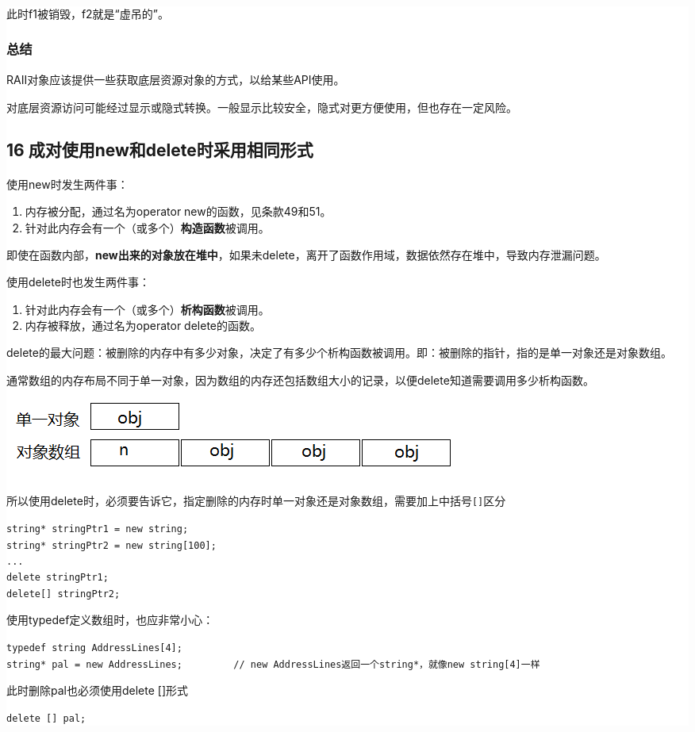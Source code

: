 此时f1被销毁，f2就是“虚吊的”。



### 总结

RAII对象应该提供一些获取底层资源对象的方式，以给某些API使用。

对底层资源访问可能经过显示或隐式转换。一般显示比较安全，隐式对更方便使用，但也存在一定风险。



## 16 成对使用new和delete时采用相同形式

使用new时发生两件事：

1. 内存被分配，通过名为operator new的函数，见条款49和51。
2. 针对此内存会有一个（或多个）**构造函数**被调用。

即使在函数内部，**new出来的对象放在堆中**，如果未delete，离开了函数作用域，数据依然存在堆中，导致内存泄漏问题。

使用delete时也发生两件事：

1. 针对此内存会有一个（或多个）**析构函数**被调用。
2. 内存被释放，通过名为operator delete的函数。

delete的最大问题：被删除的内存中有多少对象，决定了有多少个析构函数被调用。即：被删除的指针，指的是单一对象还是对象数组。

通常数组的内存布局不同于单一对象，因为数组的内存还包括数组大小的记录，以便delete知道需要调用多少析构函数。

![image-20210415085422761](图表库/image-20210415085422761.png)

所以使用delete时，必须要告诉它，指定删除的内存时单一对象还是对象数组，需要加上中括号`[]`区分

```
string* stringPtr1 = new string;
string* stringPtr2 = new string[100];
...
delete stringPtr1;
delete[] stringPtr2;
```

使用typedef定义数组时，也应非常小心：

```
typedef string AddressLines[4];
string* pal = new AddressLines;			// new AddressLines返回一个string*，就像new string[4]一样
```

此时删除pal也必须使用delete []形式

```
delete [] pal;
```
